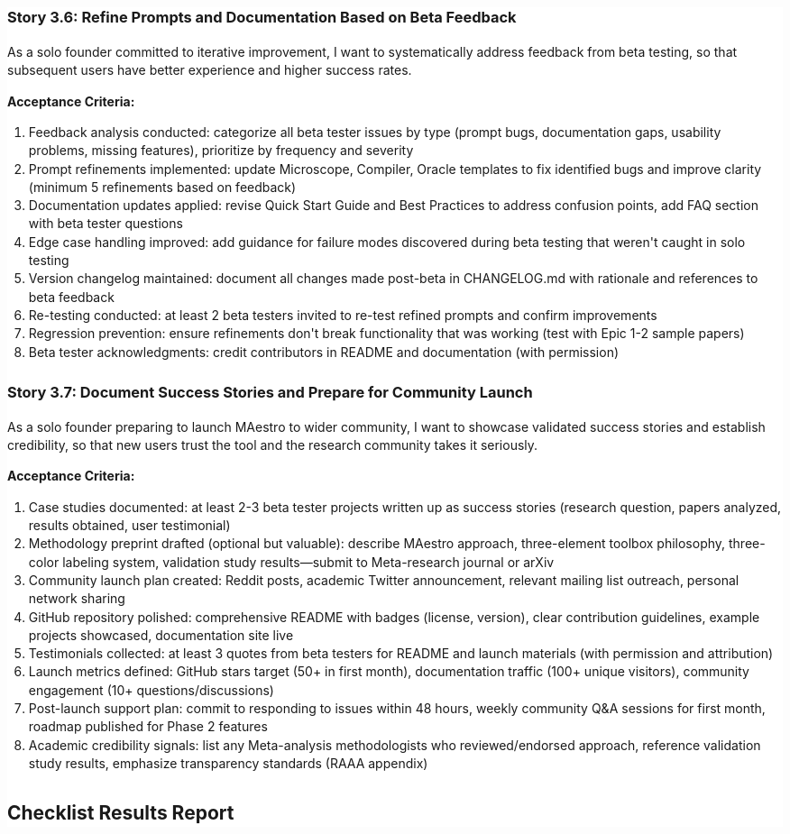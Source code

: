 ### Story 3.6: Refine Prompts and Documentation Based on Beta Feedback

As a solo founder committed to iterative improvement,
I want to systematically address feedback from beta testing,
so that subsequent users have better experience and higher success rates.

**Acceptance Criteria:**

1. Feedback analysis conducted: categorize all beta tester issues by type (prompt bugs, documentation gaps, usability problems, missing features), prioritize by frequency and severity
2. Prompt refinements implemented: update Microscope, Compiler, Oracle templates to fix identified bugs and improve clarity (minimum 5 refinements based on feedback)
3. Documentation updates applied: revise Quick Start Guide and Best Practices to address confusion points, add FAQ section with beta tester questions
4. Edge case handling improved: add guidance for failure modes discovered during beta testing that weren't caught in solo testing
5. Version changelog maintained: document all changes made post-beta in CHANGELOG.md with rationale and references to beta feedback
6. Re-testing conducted: at least 2 beta testers invited to re-test refined prompts and confirm improvements
7. Regression prevention: ensure refinements don't break functionality that was working (test with Epic 1-2 sample papers)
8. Beta tester acknowledgments: credit contributors in README and documentation (with permission)

### Story 3.7: Document Success Stories and Prepare for Community Launch

As a solo founder preparing to launch MAestro to wider community,
I want to showcase validated success stories and establish credibility,
so that new users trust the tool and the research community takes it seriously.

**Acceptance Criteria:**

1. Case studies documented: at least 2-3 beta tester projects written up as success stories (research question, papers analyzed, results obtained, user testimonial)
2. Methodology preprint drafted (optional but valuable): describe MAestro approach, three-element toolbox philosophy, three-color labeling system, validation study results—submit to Meta-research journal or arXiv
3. Community launch plan created: Reddit posts, academic Twitter announcement, relevant mailing list outreach, personal network sharing
4. GitHub repository polished: comprehensive README with badges (license, version), clear contribution guidelines, example projects showcased, documentation site live
5. Testimonials collected: at least 3 quotes from beta testers for README and launch materials (with permission and attribution)
6. Launch metrics defined: GitHub stars target (50+ in first month), documentation traffic (100+ unique visitors), community engagement (10+ questions/discussions)
7. Post-launch support plan: commit to responding to issues within 48 hours, weekly community Q&A sessions for first month, roadmap published for Phase 2 features
8. Academic credibility signals: list any Meta-analysis methodologists who reviewed/endorsed approach, reference validation study results, emphasize transparency standards (RAAA appendix)

## Checklist Results Report
